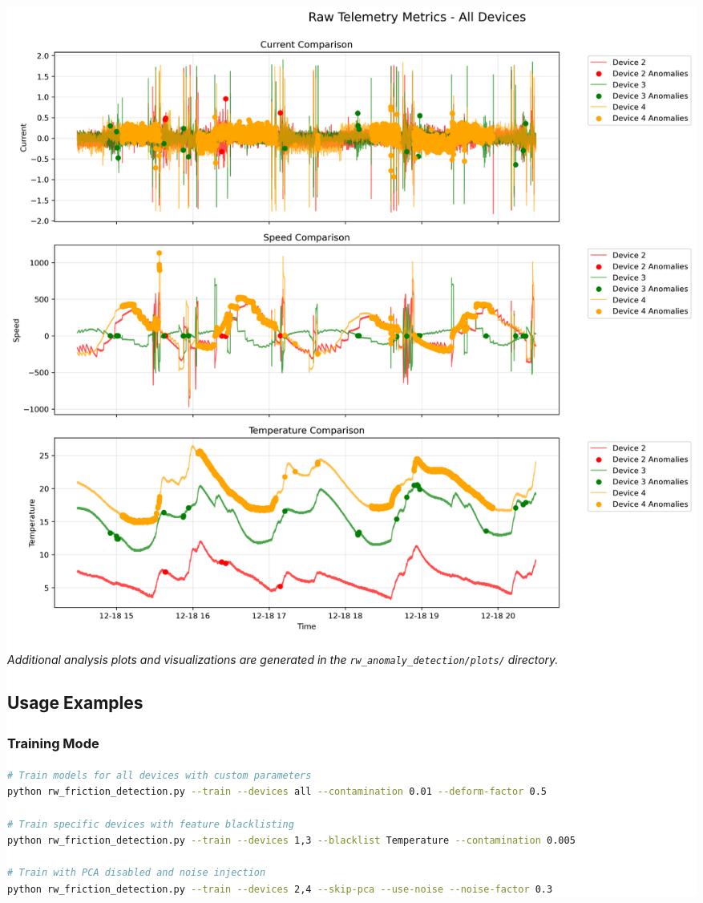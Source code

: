 ![Multi-Device Comparison](plots/raw_metrics_comparison.png)

*Additional analysis plots and visualizations are generated in the `rw_anomaly_detection/plots/` directory.*

## Usage Examples

### Training Mode
```bash
# Train models for all devices with custom parameters
python rw_friction_detection.py --train --devices all --contamination 0.01 --deform-factor 0.5

# Train specific devices with feature blacklisting
python rw_friction_detection.py --train --devices 1,3 --blacklist Temperature --contamination 0.005

# Train with PCA disabled and noise injection
python rw_friction_detection.py --train --devices 2,4 --skip-pca --use-noise --noise-factor 0.3
```
